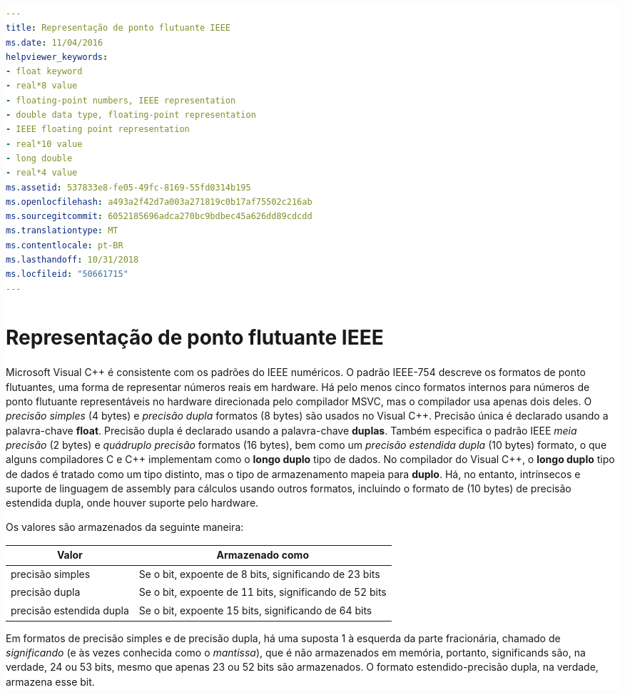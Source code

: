 ```yaml
---
title: Representação de ponto flutuante IEEE
ms.date: 11/04/2016
helpviewer_keywords:
- float keyword
- real*8 value
- floating-point numbers, IEEE representation
- double data type, floating-point representation
- IEEE floating point representation
- real*10 value
- long double
- real*4 value
ms.assetid: 537833e8-fe05-49fc-8169-55fd0314b195
ms.openlocfilehash: a493a2f42d7a003a271819c0b17af75502c216ab
ms.sourcegitcommit: 6052185696adca270bc9bdbec45a626dd89cdcdd
ms.translationtype: MT
ms.contentlocale: pt-BR
ms.lasthandoff: 10/31/2018
ms.locfileid: "50661715"
---
```

# <a name="ieee-floating-point-representation"></a>Representação de ponto flutuante IEEE

Microsoft Visual C++ é consistente com os padrões do IEEE numéricos. O padrão IEEE-754 descreve os formatos de ponto flutuantes, uma forma de representar números reais em hardware. Há pelo menos cinco formatos internos para números de ponto flutuante representáveis no hardware direcionada pelo compilador MSVC, mas o compilador usa apenas dois deles. O *precisão simples* (4 bytes) e *precisão dupla* formatos (8 bytes) são usados no Visual C++. Precisão única é declarado usando a palavra-chave **float**. Precisão dupla é declarado usando a palavra-chave **duplas**. Também especifica o padrão IEEE *meia precisão* (2 bytes) e *quádruplo precisão* formatos (16 bytes), bem como um *precisão estendida dupla* (10 bytes) formato, o que alguns compiladores C e C++ implementam como o **longo duplo** tipo de dados. No compilador do Visual C++, o **longo duplo** tipo de dados é tratado como um tipo distinto, mas o tipo de armazenamento mapeia para **duplo**. Há, no entanto, intrínsecos e suporte de linguagem de assembly para cálculos usando outros formatos, incluindo o formato de (10 bytes) de precisão estendida dupla, onde houver suporte pelo hardware.

Os valores são armazenados da seguinte maneira:

|Valor|Armazenado como|
|-----------|---------------|
|precisão simples|Se o bit, expoente de 8 bits, significando de 23 bits|
|precisão dupla|Se o bit, expoente de 11 bits, significando de 52 bits|
|precisão estendida dupla|Se o bit, expoente 15 bits, significando de 64 bits|

Em formatos de precisão simples e de precisão dupla, há uma suposta 1 à esquerda da parte fracionária, chamado de *significando* (e às vezes conhecida como o *mantissa*), que é não armazenados em memória, portanto, significands são, na verdade, 24 ou 53 bits, mesmo que apenas 23 ou 52 bits são armazenados. O formato estendido-precisão dupla, na verdade, armazena esse bit.
